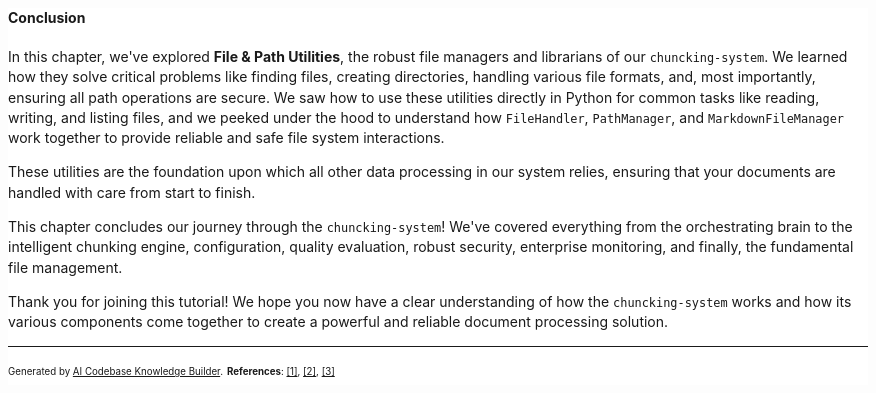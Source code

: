 #### Conclusion

In this chapter, we've explored **File & Path Utilities**, the robust file managers and librarians of our `chuncking-system`. We learned how they solve critical problems like finding files, creating directories, handling various file formats, and, most importantly, ensuring all path operations are secure. We saw how to use these utilities directly in Python for common tasks like reading, writing, and listing files, and we peeked under the hood to understand how `FileHandler`, `PathManager`, and `MarkdownFileManager` work together to provide reliable and safe file system interactions.

These utilities are the foundation upon which all other data processing in our system relies, ensuring that your documents are handled with care from start to finish.

This chapter concludes our journey through the `chuncking-system`! We've covered everything from the orchestrating brain to the intelligent chunking engine, configuration, quality evaluation, robust security, enterprise monitoring, and finally, the fundamental file management.

Thank you for joining this tutorial! We hope you now have a clear understanding of how the `chuncking-system` works and how its various components come together to create a powerful and reliable document processing solution.

---

<sub><sup>Generated by [AI Codebase Knowledge Builder](https://github.com/The-Pocket/Tutorial-Codebase-Knowledge).</sup></sub> <sub><sup>**References**: [[1]](https://github.com/ai-rio/chuncking-system/blob/34705b324f6b2c41c349afa9662fbea086940ff9/debug_permission.py), [[2]](https://github.com/ai-rio/chuncking-system/blob/34705b324f6b2c41c349afa9662fbea086940ff9/src/utils/file_handler.py), [[3]](https://github.com/ai-rio/chuncking-system/blob/34705b324f6b2c41c349afa9662fbea086940ff9/src/utils/path_utils.py)</sup></sub>
